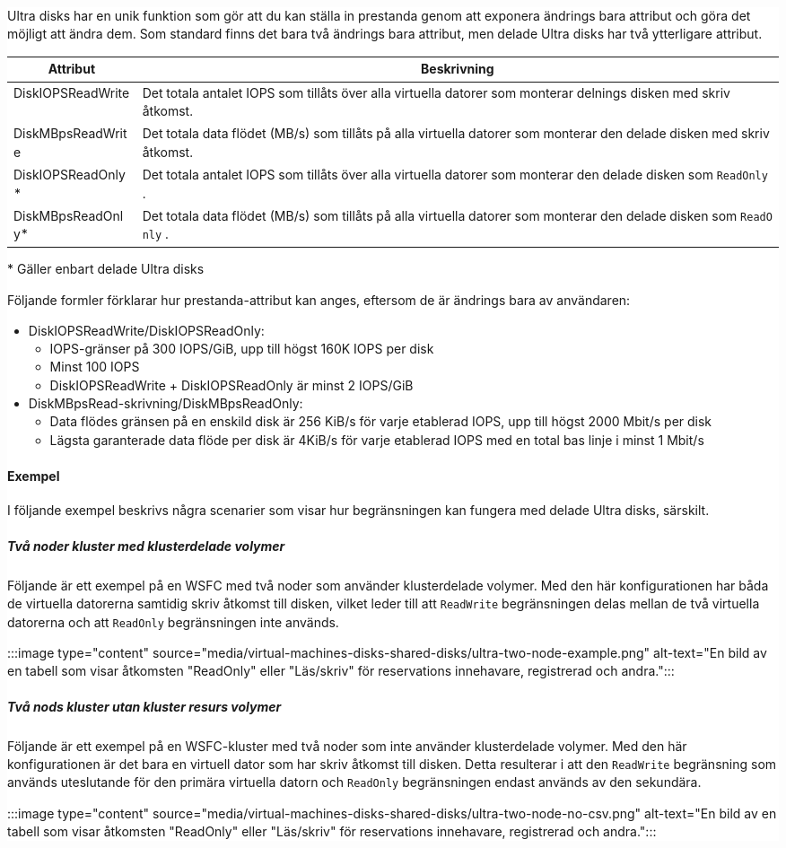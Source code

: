 Ultra disks har en unik funktion som gör att du kan ställa in prestanda genom att exponera ändrings bara attribut och göra det möjligt att ändra dem. Som standard finns det bara två ändrings bara attribut, men delade Ultra disks har två ytterligare attribut.


|Attribut  |Beskrivning  |
|---------|---------|
|DiskIOPSReadWrite     |Det totala antalet IOPS som tillåts över alla virtuella datorer som monterar delnings disken med skriv åtkomst.         |
|DiskMBpsReadWrite     |Det totala data flödet (MB/s) som tillåts på alla virtuella datorer som monterar den delade disken med skriv åtkomst.         |
|DiskIOPSReadOnly*     |Det totala antalet IOPS som tillåts över alla virtuella datorer som monterar den delade disken som `ReadOnly` .         |
|DiskMBpsReadOnly*     |Det totala data flödet (MB/s) som tillåts på alla virtuella datorer som monterar den delade disken som `ReadOnly` .         |

\* Gäller enbart delade Ultra disks

Följande formler förklarar hur prestanda-attribut kan anges, eftersom de är ändrings bara av användaren:

- DiskIOPSReadWrite/DiskIOPSReadOnly: 
    - IOPS-gränser på 300 IOPS/GiB, upp till högst 160K IOPS per disk
    - Minst 100 IOPS
    - DiskIOPSReadWrite + DiskIOPSReadOnly är minst 2 IOPS/GiB
- DiskMBpsRead-skrivning/DiskMBpsReadOnly:
    - Data flödes gränsen på en enskild disk är 256 KiB/s för varje etablerad IOPS, upp till högst 2000 Mbit/s per disk
    - Lägsta garanterade data flöde per disk är 4KiB/s för varje etablerad IOPS med en total bas linje i minst 1 Mbit/s

#### <a name="examples"></a>Exempel

I följande exempel beskrivs några scenarier som visar hur begränsningen kan fungera med delade Ultra disks, särskilt.

##### <a name="two-nodes-cluster-using-cluster-shared-volumes"></a>Två noder kluster med klusterdelade volymer

Följande är ett exempel på en WSFC med två noder som använder klusterdelade volymer. Med den här konfigurationen har båda de virtuella datorerna samtidig skriv åtkomst till disken, vilket leder till att `ReadWrite` begränsningen delas mellan de två virtuella datorerna och att `ReadOnly` begränsningen inte används.

:::image type="content" source="media/virtual-machines-disks-shared-disks/ultra-two-node-example.png" alt-text="En bild av en tabell som visar åtkomsten &quot;ReadOnly&quot; eller &quot;Läs/skriv&quot; för reservations innehavare, registrerad och andra.":::

##### <a name="two-node-cluster-without-cluster-share-volumes"></a>Två nods kluster utan kluster resurs volymer

Följande är ett exempel på en WSFC-kluster med två noder som inte använder klusterdelade volymer. Med den här konfigurationen är det bara en virtuell dator som har skriv åtkomst till disken. Detta resulterar i att den `ReadWrite` begränsning som används uteslutande för den primära virtuella datorn och `ReadOnly` begränsningen endast används av den sekundära.

:::image type="content" source="media/virtual-machines-disks-shared-disks/ultra-two-node-no-csv.png" alt-text="En bild av en tabell som visar åtkomsten &quot;ReadOnly&quot; eller &quot;Läs/skriv&quot; för reservations innehavare, registrerad och andra.":::
